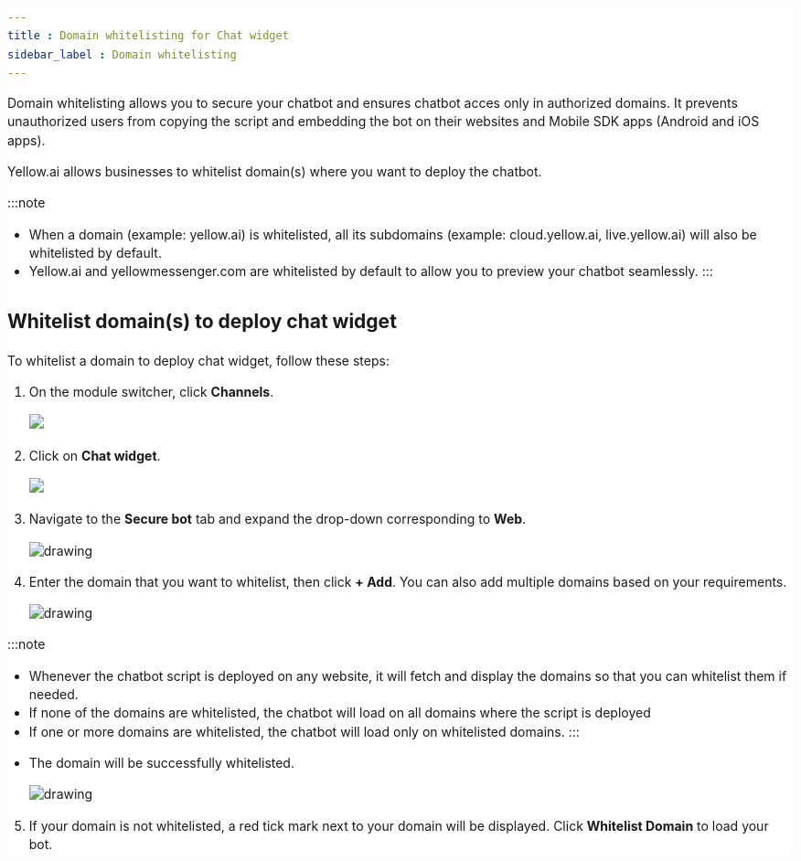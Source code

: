 ```yaml
---
title : Domain whitelisting for Chat widget 
sidebar_label : Domain whitelisting
---
```


Domain whitelisting allows you to secure your chatbot and ensures chatbot acces only in authorized domains. It prevents unauthorized users from copying the script and embedding the bot on their websites and Mobile SDK apps (Android and iOS apps). 

Yellow.ai allows businesses to whitelist domain(s) where you want to deploy the chatbot.

:::note
* When a domain (example: yellow.ai) is whitelisted, all its subdomains (example: cloud.yellow.ai, live.yellow.ai) will also be whitelisted by default.
* Yellow.ai and yellowmessenger.com are whitelisted by default to allow you to preview your chatbot seamlessly.
:::

## Whitelist domain(s) to deploy chat widget

To whitelist a domain to deploy chat widget, follow these steps:

1. On the module switcher, click **Channels**.

   ![](https://i.imgur.com/UuFZ2eR.png)

2. Click on **Chat widget**.

    ![](https://i.imgur.com/1KzP77W.png)
	
3. Navigate to the **Secure bot** tab and expand the drop-down corresponding to **Web**.

    <img src="https://i.imgur.com/vS1MYOU.png" alt="drawing" width="80%"/> 
    
4. Enter the domain that you want to whitelist, then click **+ Add**. You can also add multiple domains based on your requirements.

    <img src="https://i.imgur.com/ljlNFo2.png" alt="drawing" width="80%"/>
     
:::note
- Whenever the chatbot script is deployed on any website, it will fetch and display the domains so that you can whitelist them if needed.
- If none of the domains are whitelisted, the chatbot will load on all domains where the script is deployed
- If one or more domains are whitelisted, the chatbot will load only on whitelisted domains.
:::

* The domain will be successfully whitelisted.

    <img src="https://i.imgur.com/PwIEU4K.png" alt="drawing" width="80%"/> 

5. If your domain is not whitelisted, a red tick mark next to your domain will be displayed. Click **Whitelist Domain** to load your bot.

